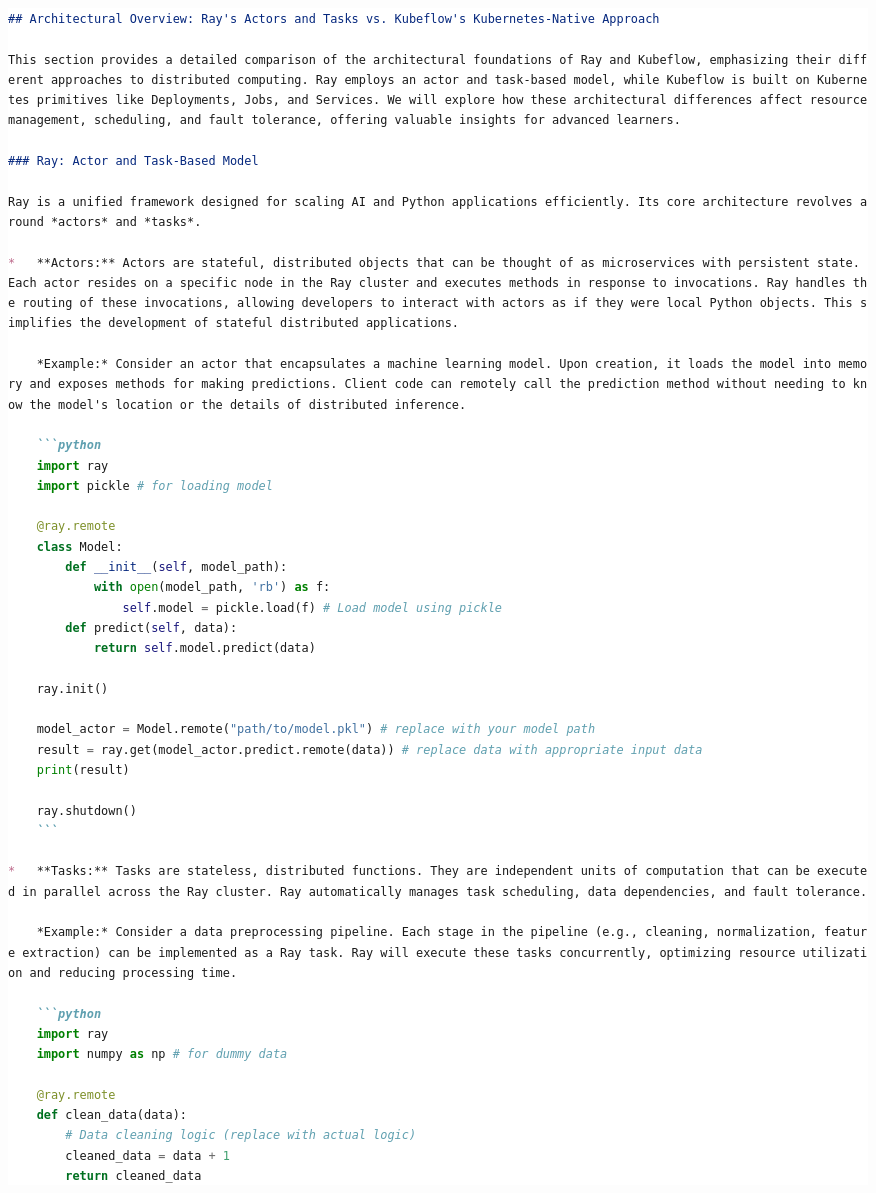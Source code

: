 
```markdown
## Architectural Overview: Ray's Actors and Tasks vs. Kubeflow's Kubernetes-Native Approach

This section provides a detailed comparison of the architectural foundations of Ray and Kubeflow, emphasizing their different approaches to distributed computing. Ray employs an actor and task-based model, while Kubeflow is built on Kubernetes primitives like Deployments, Jobs, and Services. We will explore how these architectural differences affect resource management, scheduling, and fault tolerance, offering valuable insights for advanced learners.

### Ray: Actor and Task-Based Model

Ray is a unified framework designed for scaling AI and Python applications efficiently. Its core architecture revolves around *actors* and *tasks*.

*   **Actors:** Actors are stateful, distributed objects that can be thought of as microservices with persistent state. Each actor resides on a specific node in the Ray cluster and executes methods in response to invocations. Ray handles the routing of these invocations, allowing developers to interact with actors as if they were local Python objects. This simplifies the development of stateful distributed applications.

    *Example:* Consider an actor that encapsulates a machine learning model. Upon creation, it loads the model into memory and exposes methods for making predictions. Client code can remotely call the prediction method without needing to know the model's location or the details of distributed inference.

    ```python
    import ray
    import pickle # for loading model

    @ray.remote
    class Model:
        def __init__(self, model_path):
            with open(model_path, 'rb') as f:
                self.model = pickle.load(f) # Load model using pickle
        def predict(self, data):
            return self.model.predict(data)

    ray.init()

    model_actor = Model.remote("path/to/model.pkl") # replace with your model path
    result = ray.get(model_actor.predict.remote(data)) # replace data with appropriate input data
    print(result)

    ray.shutdown()
    ```

*   **Tasks:** Tasks are stateless, distributed functions. They are independent units of computation that can be executed in parallel across the Ray cluster. Ray automatically manages task scheduling, data dependencies, and fault tolerance.

    *Example:* Consider a data preprocessing pipeline. Each stage in the pipeline (e.g., cleaning, normalization, feature extraction) can be implemented as a Ray task. Ray will execute these tasks concurrently, optimizing resource utilization and reducing processing time.

    ```python
    import ray
    import numpy as np # for dummy data

    @ray.remote
    def clean_data(data):
        # Data cleaning logic (replace with actual logic)
        cleaned_data = data + 1
        return cleaned_data
```
